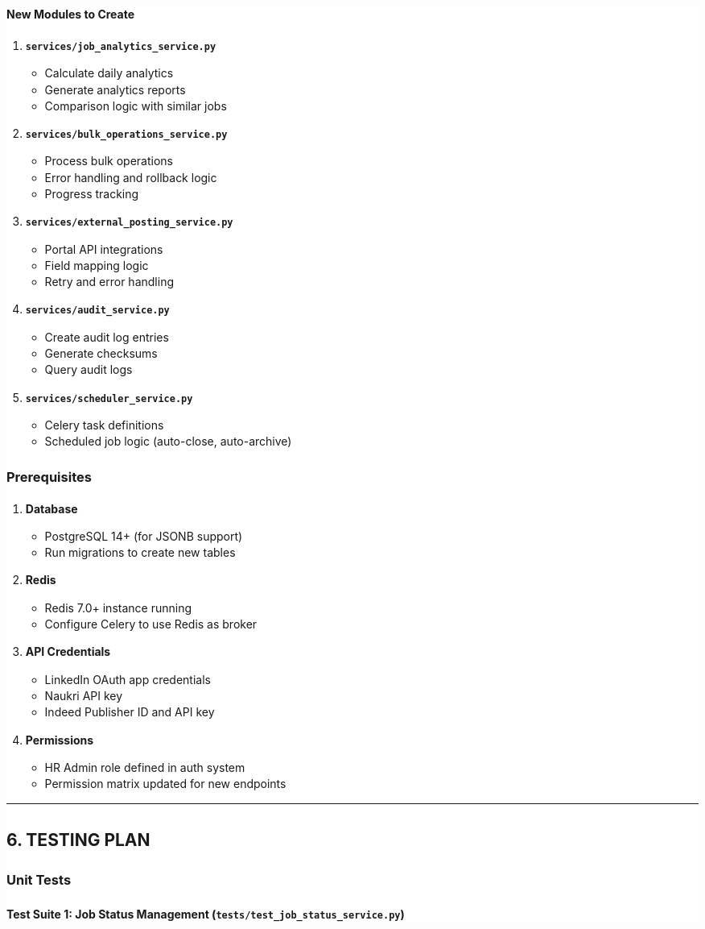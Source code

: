 #### New Modules to Create

1. **`services/job_analytics_service.py`**
   - Calculate daily analytics
   - Generate analytics reports
   - Comparison logic with similar jobs

2. **`services/bulk_operations_service.py`**
   - Process bulk operations
   - Error handling and rollback logic
   - Progress tracking

3. **`services/external_posting_service.py`**
   - Portal API integrations
   - Field mapping logic
   - Retry and error handling

4. **`services/audit_service.py`**
   - Create audit log entries
   - Generate checksums
   - Query audit logs

5. **`services/scheduler_service.py`**
   - Celery task definitions
   - Scheduled job logic (auto-close, auto-archive)

### Prerequisites

1. **Database**
   - PostgreSQL 14+ (for JSONB support)
   - Run migrations to create new tables

2. **Redis**
   - Redis 7.0+ instance running
   - Configure Celery to use Redis as broker

3. **API Credentials**
   - LinkedIn OAuth app credentials
   - Naukri API key
   - Indeed Publisher ID and API key

4. **Permissions**
   - HR Admin role defined in auth system
   - Permission matrix updated for new endpoints

---

## 6. TESTING PLAN

### Unit Tests

#### Test Suite 1: Job Status Management (`tests/test_job_status_service.py`)
